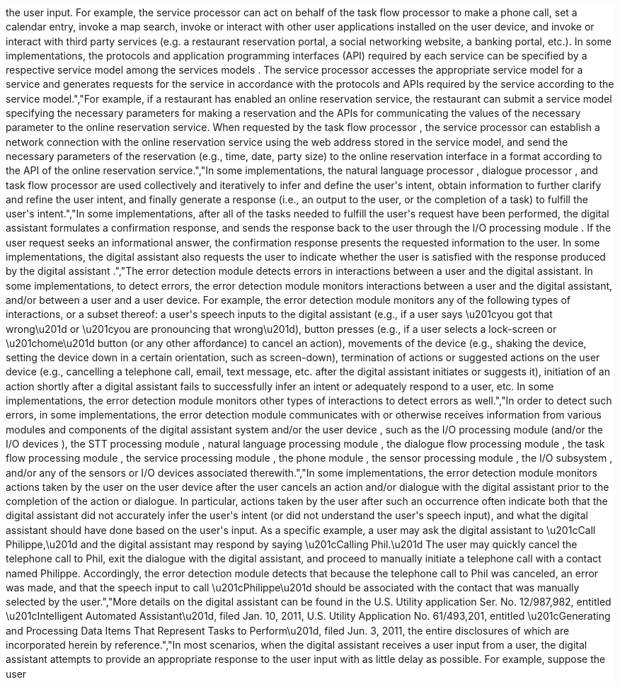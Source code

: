 the user input. For example, the service processor  can act on behalf of the task flow processor  to make a phone call, set a calendar entry, invoke a map search, invoke or interact with other user applications installed on the user device, and invoke or interact with third party services (e.g. a restaurant reservation portal, a social networking website, a banking portal, etc.). In some implementations, the protocols and application programming interfaces (API) required by each service can be specified by a respective service model among the services models . The service processor  accesses the appropriate service model for a service and generates requests for the service in accordance with the protocols and APIs required by the service according to the service model.","For example, if a restaurant has enabled an online reservation service, the restaurant can submit a service model specifying the necessary parameters for making a reservation and the APIs for communicating the values of the necessary parameter to the online reservation service. When requested by the task flow processor , the service processor  can establish a network connection with the online reservation service using the web address stored in the service model, and send the necessary parameters of the reservation (e.g., time, date, party size) to the online reservation interface in a format according to the API of the online reservation service.","In some implementations, the natural language processor , dialogue processor , and task flow processor  are used collectively and iteratively to infer and define the user's intent, obtain information to further clarify and refine the user intent, and finally generate a response (i.e., an output to the user, or the completion of a task) to fulfill the user's intent.","In some implementations, after all of the tasks needed to fulfill the user's request have been performed, the digital assistant  formulates a confirmation response, and sends the response back to the user through the I\/O processing module . If the user request seeks an informational answer, the confirmation response presents the requested information to the user. In some implementations, the digital assistant also requests the user to indicate whether the user is satisfied with the response produced by the digital assistant .","The error detection module  detects errors in interactions between a user and the digital assistant. In some implementations, to detect errors, the error detection module  monitors interactions between a user and the digital assistant, and\/or between a user and a user device. For example, the error detection module  monitors any of the following types of interactions, or a subset thereof: a user's speech inputs to the digital assistant (e.g., if a user says \u201cyou got that wrong\u201d or \u201cyou are pronouncing that wrong\u201d), button presses (e.g., if a user selects a lock-screen or \u201chome\u201d button (or any other affordance) to cancel an action), movements of the device (e.g., shaking the device, setting the device down in a certain orientation, such as screen-down), termination of actions or suggested actions on the user device (e.g., cancelling a telephone call, email, text message, etc. after the digital assistant initiates or suggests it), initiation of an action shortly after a digital assistant fails to successfully infer an intent or adequately respond to a user, etc. In some implementations, the error detection module  monitors other types of interactions to detect errors as well.","In order to detect such errors, in some implementations, the error detection module  communicates with or otherwise receives information from various modules and components of the digital assistant system  and\/or the user device , such as the I\/O processing module  (and\/or the I\/O devices ), the STT processing module , natural language processing module , the dialogue flow processing module , the task flow processing module , the service processing module , the phone module , the sensor processing module , the I\/O subsystem , and\/or any of the sensors or I\/O devices associated therewith.","In some implementations, the error detection module  monitors actions taken by the user on the user device  after the user cancels an action and\/or dialogue with the digital assistant prior to the completion of the action or dialogue. In particular, actions taken by the user after such an occurrence often indicate both that the digital assistant did not accurately infer the user's intent (or did not understand the user's speech input), and what the digital assistant should have done based on the user's input. As a specific example, a user may ask the digital assistant to \u201cCall Philippe,\u201d and the digital assistant may respond by saying \u201cCalling Phil.\u201d The user may quickly cancel the telephone call to Phil, exit the dialogue with the digital assistant, and proceed to manually initiate a telephone call with a contact named Philippe. Accordingly, the error detection module  detects that because the telephone call to Phil was canceled, an error was made, and that the speech input to call \u201cPhilippe\u201d should be associated with the contact that was manually selected by the user.","More details on the digital assistant can be found in the U.S. Utility application Ser. No. 12\/987,982, entitled \u201cIntelligent Automated Assistant\u201d, filed Jan. 10, 2011, U.S. Utility Application No. 61\/493,201, entitled \u201cGenerating and Processing Data Items That Represent Tasks to Perform\u201d, filed Jun. 3, 2011, the entire disclosures of which are incorporated herein by reference.","In most scenarios, when the digital assistant receives a user input from a user, the digital assistant attempts to provide an appropriate response to the user input with as little delay as possible. For example, suppose the user
